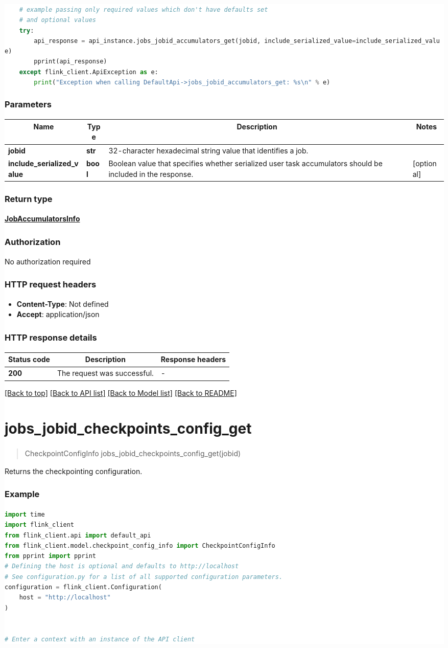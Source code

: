 ```python
    # example passing only required values which don't have defaults set
    # and optional values
    try:
        api_response = api_instance.jobs_jobid_accumulators_get(jobid, include_serialized_value=include_serialized_value)
        pprint(api_response)
    except flink_client.ApiException as e:
        print("Exception when calling DefaultApi->jobs_jobid_accumulators_get: %s\n" % e)
```


### Parameters

Name | Type | Description  | Notes
------------- | ------------- | ------------- | -------------
 **jobid** | **str**| 32-character hexadecimal string value that identifies a job. |
 **include_serialized_value** | **bool**| Boolean value that specifies whether serialized user task accumulators should be included in the response. | [optional]

### Return type

[**JobAccumulatorsInfo**](JobAccumulatorsInfo.md)

### Authorization

No authorization required

### HTTP request headers

 - **Content-Type**: Not defined
 - **Accept**: application/json


### HTTP response details

| Status code | Description | Response headers |
|-------------|-------------|------------------|
**200** | The request was successful. |  -  |

[[Back to top]](#) [[Back to API list]](../README.md#documentation-for-api-endpoints) [[Back to Model list]](../README.md#documentation-for-models) [[Back to README]](../README.md)

# **jobs_jobid_checkpoints_config_get**
> CheckpointConfigInfo jobs_jobid_checkpoints_config_get(jobid)



Returns the checkpointing configuration.

### Example


```python
import time
import flink_client
from flink_client.api import default_api
from flink_client.model.checkpoint_config_info import CheckpointConfigInfo
from pprint import pprint
# Defining the host is optional and defaults to http://localhost
# See configuration.py for a list of all supported configuration parameters.
configuration = flink_client.Configuration(
    host = "http://localhost"
)


# Enter a context with an instance of the API client
```